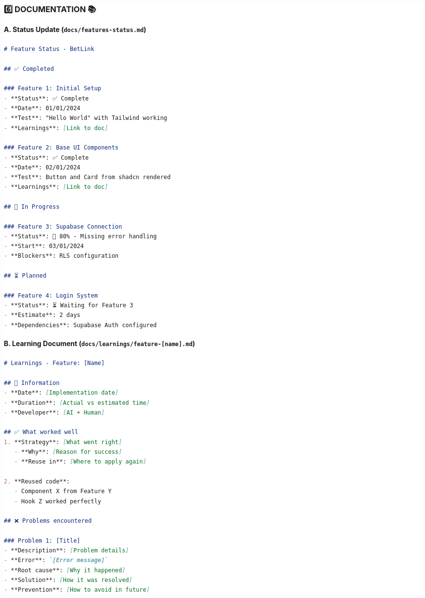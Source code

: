 ### **6️⃣ DOCUMENTATION** 📚

#### A. Status Update (`docs/features-status.md`)

```markdown
# Feature Status - BetLink

## ✅ Completed

### Feature 1: Initial Setup
- **Status**: ✅ Complete
- **Date**: 01/01/2024
- **Test**: "Hello World" with Tailwind working
- **Learnings**: [Link to doc]

### Feature 2: Base UI Components
- **Status**: ✅ Complete
- **Date**: 02/01/2024
- **Test**: Button and Card from shadcn rendered
- **Learnings**: [Link to doc]

## 🚧 In Progress

### Feature 3: Supabase Connection
- **Status**: 🚧 80% - Missing error handling
- **Start**: 03/01/2024
- **Blockers**: RLS configuration

## ⏳ Planned

### Feature 4: Login System
- **Status**: ⏳ Waiting for Feature 3
- **Estimate**: 2 days
- **Dependencies**: Supabase Auth configured
```

#### B. Learning Document (`docs/learnings/feature-[name].md`)

```markdown
# Learnings - Feature: [Name]

## 📅 Information
- **Date**: [Implementation date]
- **Duration**: [Actual vs estimated time]
- **Developer**: [AI + Human]

## ✅ What worked well
1. **Strategy**: [What went right]
   - **Why**: [Reason for success]
   - **Reuse in**: [Where to apply again]

2. **Reused code**: 
   - Component X from Feature Y
   - Hook Z worked perfectly

## ❌ Problems encountered

### Problem 1: [Title]
- **Description**: [Problem details]
- **Error**: `[Error message]`
- **Root cause**: [Why it happened]
- **Solution**: [How it was resolved]
- **Prevention**: [How to avoid in future]
```